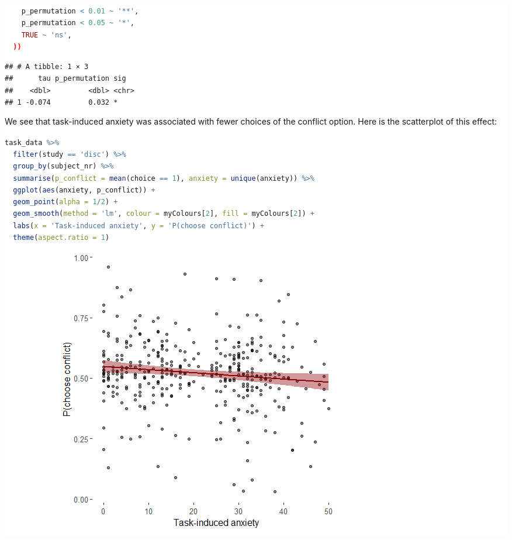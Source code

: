 ``` r
    p_permutation < 0.01 ~ '**',
    p_permutation < 0.05 ~ '*',
    TRUE ~ 'ns', 
  ))
```

    ## # A tibble: 1 × 3
    ##      tau p_permutation sig  
    ##    <dbl>         <dbl> <chr>
    ## 1 -0.074         0.032 *

We see that task-induced anxiety was associated with fewer choices of
the conflict option. Here is the scatterplot of this effect:

``` r
task_data %>% 
  filter(study == 'disc') %>% 
  group_by(subject_nr) %>% 
  summarise(p_conflict = mean(choice == 1), anxiety = unique(anxiety)) %>% 
  ggplot(aes(anxiety, p_conflict)) + 
  geom_point(alpha = 1/2) + 
  geom_smooth(method = 'lm', colour = myColours[2], fill = myColours[2]) + 
  labs(x = 'Task-induced anxiety', y = 'P(choose conflict)') + 
  theme(aspect.ratio = 1)
```

![](For-Analysis_demo/figure-gfm/unnamed-chunk-12-1.png)
